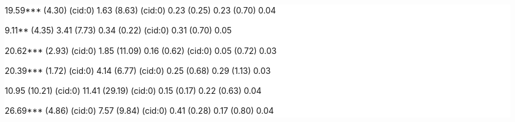 19.59***
(4.30)
(cid:0) 1.63
(8.63)
(cid:0) 0.23
(0.25)
0.23
(0.70)
0.04

9.11**
(4.35)
3.41
(7.73)
0.34
(0.22)
(cid:0) 0.31
(0.70)
0.05

20.62***
(2.93)
(cid:0) 1.85
(11.09)
0.16
(0.62)
(cid:0) 0.05
(0.72)
0.03

20.39***
(1.72)
(cid:0) 4.14
(6.77)
(cid:0) 0.25
(0.68)
0.29
(1.13)
0.03

10.95
(10.21)
(cid:0) 11.41
(29.19)
(cid:0) 0.15
(0.17)
0.22
(0.63)
0.04

26.69***
(4.86)
(cid:0) 7.57
(9.84)
(cid:0) 0.41
(0.28)
0.17
(0.80)
0.04
